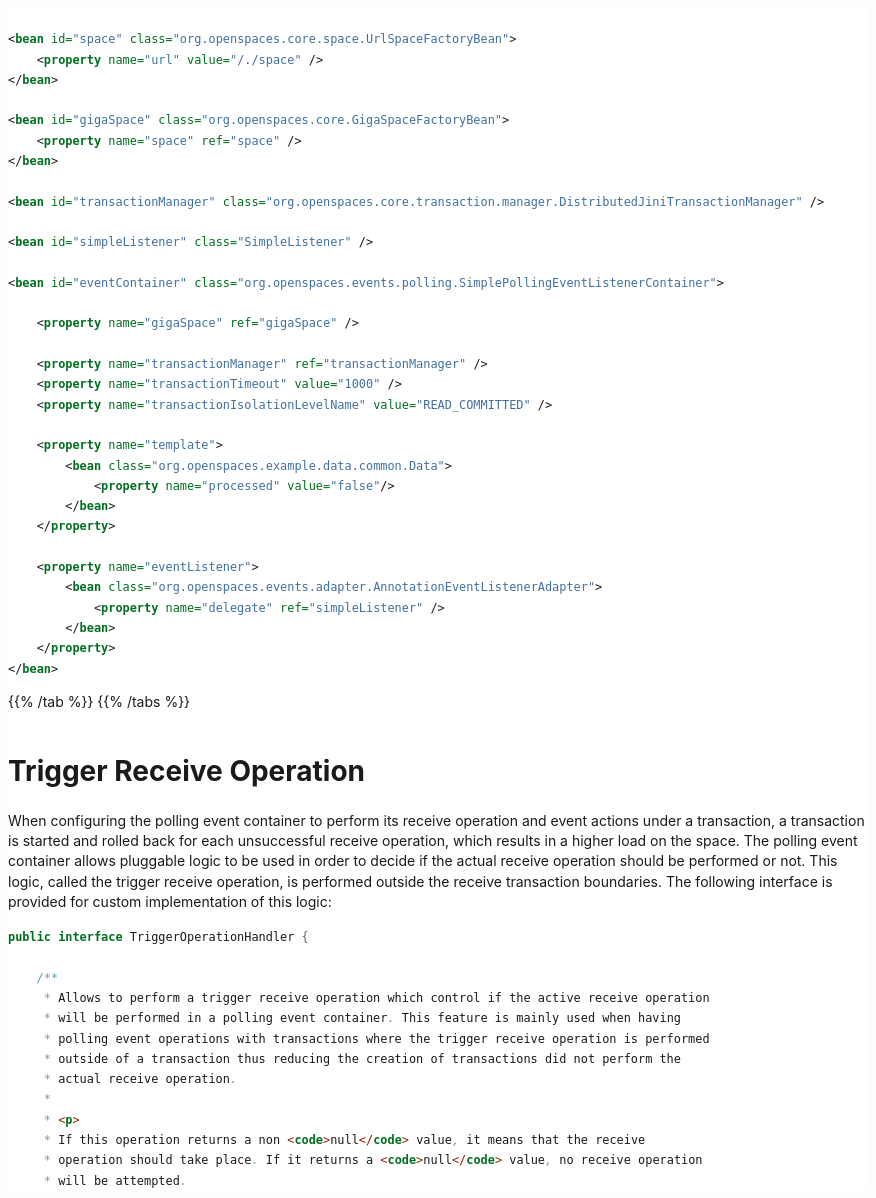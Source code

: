 ```xml

<bean id="space" class="org.openspaces.core.space.UrlSpaceFactoryBean">
    <property name="url" value="/./space" />
</bean>

<bean id="gigaSpace" class="org.openspaces.core.GigaSpaceFactoryBean">
	<property name="space" ref="space" />
</bean>

<bean id="transactionManager" class="org.openspaces.core.transaction.manager.DistributedJiniTransactionManager" />

<bean id="simpleListener" class="SimpleListener" />

<bean id="eventContainer" class="org.openspaces.events.polling.SimplePollingEventListenerContainer">

    <property name="gigaSpace" ref="gigaSpace" />

    <property name="transactionManager" ref="transactionManager" />
	<property name="transactionTimeout" value="1000" />
	<property name="transactionIsolationLevelName" value="READ_COMMITTED" />

    <property name="template">
        <bean class="org.openspaces.example.data.common.Data">
            <property name="processed" value="false"/>
        </bean>
    </property>

    <property name="eventListener">
    	<bean class="org.openspaces.events.adapter.AnnotationEventListenerAdapter">
    	    <property name="delegate" ref="simpleListener" />
    	</bean>
    </property>
</bean>
```

{{% /tab %}}
{{% /tabs %}}

# Trigger Receive Operation

When configuring the polling event container to perform its receive operation and event actions under a transaction, a transaction is started and rolled back for each unsuccessful receive operation, which results in a higher load on the space. The polling event container allows pluggable logic to be used in order to decide if the actual receive operation should be performed or not. This logic, called the trigger receive operation, is performed outside the receive transaction boundaries. The following interface is provided for custom implementation of this logic:


```java
public interface TriggerOperationHandler {

    /**
     * Allows to perform a trigger receive operation which control if the active receive operation
     * will be performed in a polling event container. This feature is mainly used when having
     * polling event operations with transactions where the trigger receive operation is performed
     * outside of a transaction thus reducing the creation of transactions did not perform the
     * actual receive operation.
     *
     * <p>
     * If this operation returns a non <code>null</code> value, it means that the receive
     * operation should take place. If it returns a <code>null</code> value, no receive operation
     * will be attempted.
```